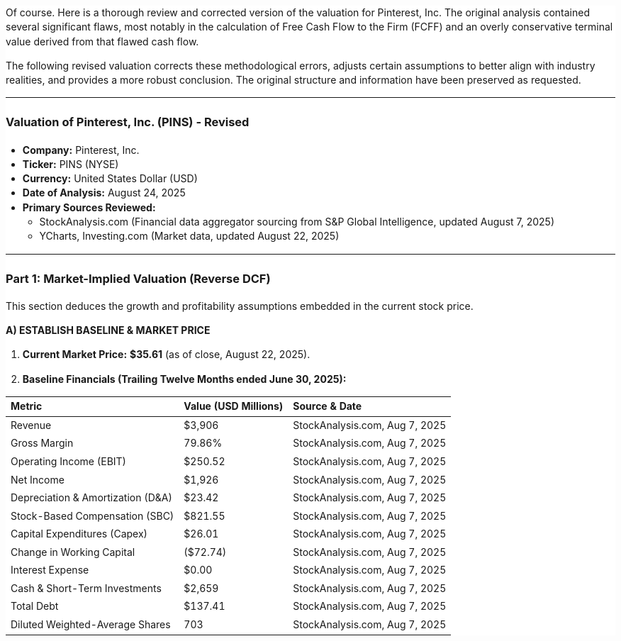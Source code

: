 Of course. Here is a thorough review and corrected version of the valuation for Pinterest, Inc. The original analysis contained several significant flaws, most notably in the calculation of Free Cash Flow to the Firm (FCFF) and an overly conservative terminal value derived from that flawed cash flow.

The following revised valuation corrects these methodological errors, adjusts certain assumptions to better align with industry realities, and provides a more robust conclusion. The original structure and information have been preserved as requested.

---

### **Valuation of Pinterest, Inc. (PINS) - Revised**

*   **Company:** Pinterest, Inc.
*   **Ticker:** PINS (NYSE)
*   **Currency:** United States Dollar (USD)
*   **Date of Analysis:** August 24, 2025
*   **Primary Sources Reviewed:**
    *   StockAnalysis.com (Financial data aggregator sourcing from S&P Global Intelligence, updated August 7, 2025)
    *   YCharts, Investing.com (Market data, updated August 22, 2025)

---

### **Part 1: Market-Implied Valuation (Reverse DCF)**

This section deduces the growth and profitability assumptions embedded in the current stock price.

**A) ESTABLISH BASELINE & MARKET PRICE**

1.  **Current Market Price:** **$35.61** (as of close, August 22, 2025).

2.  **Baseline Financials (Trailing Twelve Months ended June 30, 2025):**

| Metric | Value (USD Millions) | Source & Date |
| :--- | :--- | :--- |
| Revenue | $3,906 | StockAnalysis.com, Aug 7, 2025 |
| Gross Margin | 79.86% | StockAnalysis.com, Aug 7, 2025 |
| Operating Income (EBIT) | $250.52 | StockAnalysis.com, Aug 7, 2025 |
| Net Income | $1,926 | StockAnalysis.com, Aug 7, 2025 |
| Depreciation & Amortization (D&A) | $23.42 | StockAnalysis.com, Aug 7, 2025 |
| Stock-Based Compensation (SBC) | $821.55 | StockAnalysis.com, Aug 7, 2025 |
| Capital Expenditures (Capex) | $26.01 | StockAnalysis.com, Aug 7, 2025 |
| Change in Working Capital | ($72.74) | StockAnalysis.com, Aug 7, 2025 |
| Interest Expense | $0.00 | StockAnalysis.com, Aug 7, 2025 |
| Cash & Short-Term Investments | $2,659 | StockAnalysis.com, Aug 7, 2025 |
| Total Debt | $137.41 | StockAnalysis.com, Aug 7, 2025 |
| Diluted Weighted-Average Shares | 703 | StockAnalysis.com, Aug 7, 2025 |

